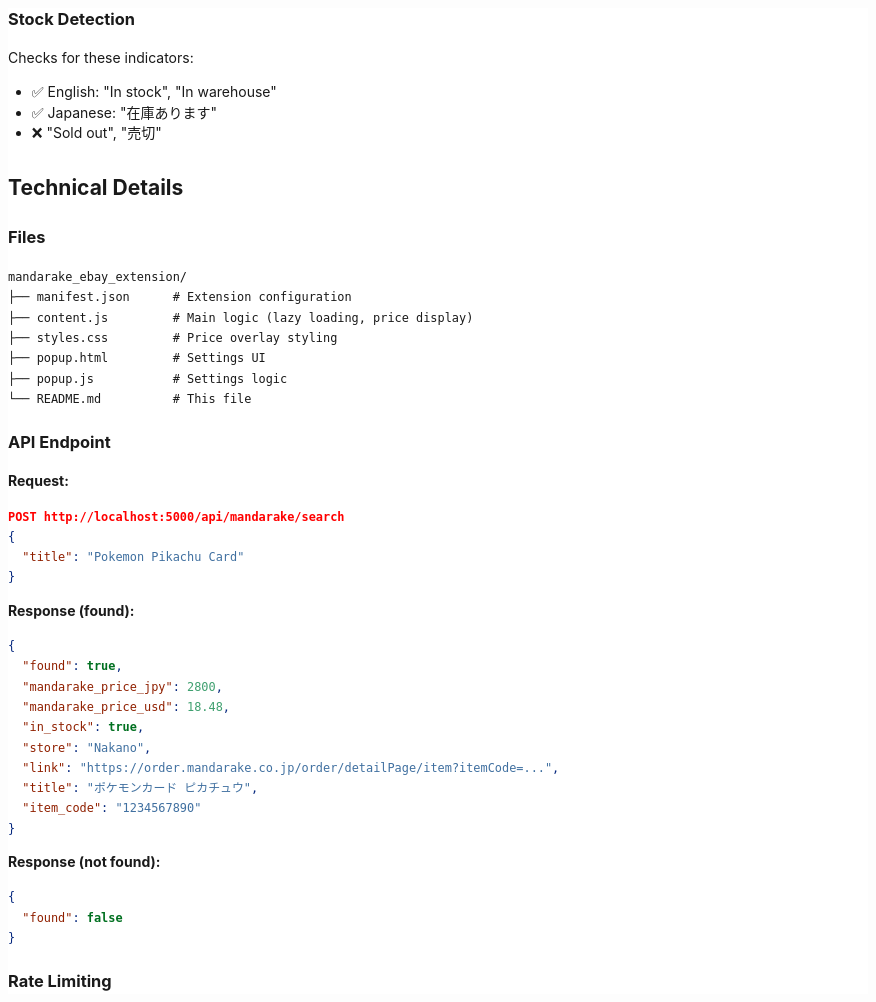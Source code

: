 ### Stock Detection

Checks for these indicators:
- ✅ English: "In stock", "In warehouse"
- ✅ Japanese: "在庫あります"
- ❌ "Sold out", "売切"

## Technical Details

### Files

```
mandarake_ebay_extension/
├── manifest.json      # Extension configuration
├── content.js         # Main logic (lazy loading, price display)
├── styles.css         # Price overlay styling
├── popup.html         # Settings UI
├── popup.js           # Settings logic
└── README.md          # This file
```

### API Endpoint

**Request:**
```json
POST http://localhost:5000/api/mandarake/search
{
  "title": "Pokemon Pikachu Card"
}
```

**Response (found):**
```json
{
  "found": true,
  "mandarake_price_jpy": 2800,
  "mandarake_price_usd": 18.48,
  "in_stock": true,
  "store": "Nakano",
  "link": "https://order.mandarake.co.jp/order/detailPage/item?itemCode=...",
  "title": "ポケモンカード ピカチュウ",
  "item_code": "1234567890"
}
```

**Response (not found):**
```json
{
  "found": false
}
```

### Rate Limiting

